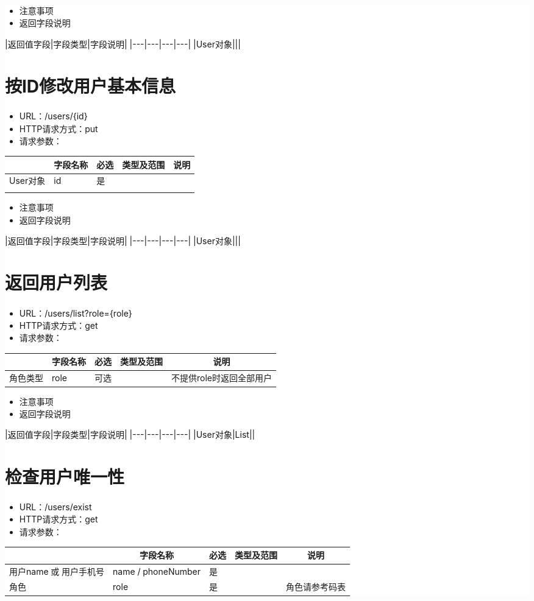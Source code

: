 * 注意事项
* 返回字段说明

|返回值字段|字段类型|字段说明|
|---|---|---|---|
|User对象|||

# 按ID修改用户基本信息

* URL：/users/{id}
* HTTP请求方式：put
* 请求参数：

|  |字段名称|必选|类型及范围|说明|
|---|---|---|---|---|
|User对象|id|是|||
|||

* 注意事项
* 返回字段说明

|返回值字段|字段类型|字段说明|
|---|---|---|---|
|User对象|||

# 返回用户列表

* URL：/users/list?role={role}
* HTTP请求方式：get
* 请求参数：

|  |字段名称|必选|类型及范围|说明|
|---|---|---|---|---|
|角色类型|role|可选||不提供role时返回全部用户|

* 注意事项
* 返回字段说明

|返回值字段|字段类型|字段说明|
|---|---|---|---|
|User对象|List<User>||

# 检查用户唯一性

* URL：/users/exist
* HTTP请求方式：get
* 请求参数：

|  |字段名称|必选|类型及范围|说明|
|---|---|---|---|---|
|用户name 或 用户手机号|name / phoneNumber|是|||
|角色|role|是||角色请参考码表|
